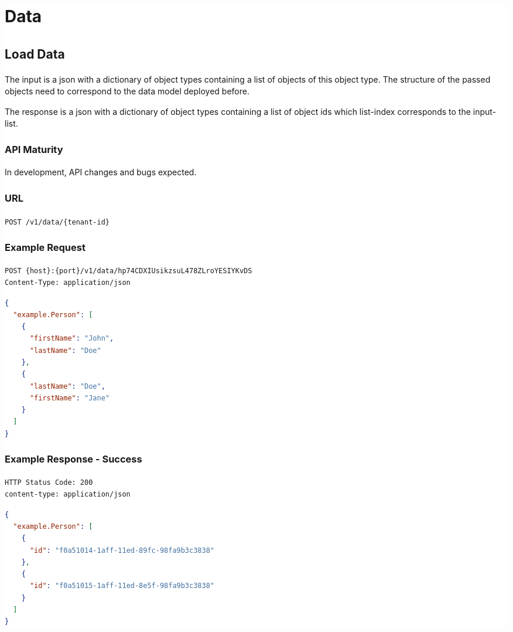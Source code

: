 # Data

## Load Data

The input is a json with a dictionary of object types containing a list of objects of this object type. The structure of the passed objects need to correspond to the data model deployed before.

The response is a json with a dictionary of object types containing a list of object ids which list-index corresponds to the input-list.

### API Maturity

In development, API changes and bugs expected.

### URL

```http
POST /v1/data/{tenant-id}
```

### Example Request

```http
POST {host}:{port}/v1/data/hp74CDXIUsikzsuL478ZLroYESIYKvDS
Content-Type: application/json
```

```json
{
  "example.Person": [
    {
      "firstName": "John",
      "lastName": "Doe"
    },
    {
      "lastName": "Doe",
      "firstName": "Jane"
    }
  ]
}
```

### Example Response - Success

```html
HTTP Status Code: 200
content-type: application/json
```

```json
{
  "example.Person": [
    {
      "id": "f0a51014-1aff-11ed-89fc-98fa9b3c3838"
    },
    {
      "id": "f0a51015-1aff-11ed-8e5f-98fa9b3c3838"
    }
  ]
}
```
